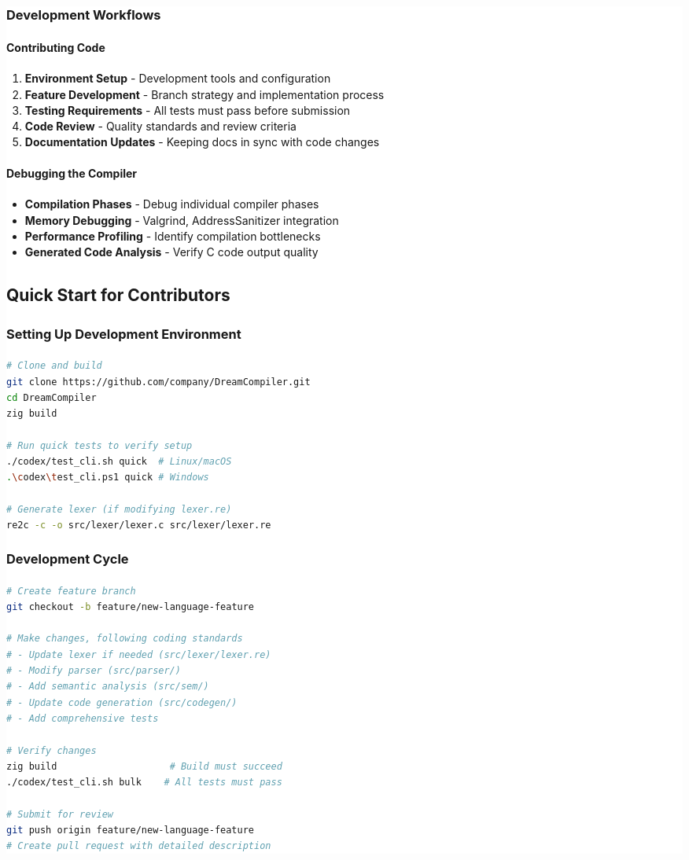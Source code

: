 ### Development Workflows

#### Contributing Code
1. **Environment Setup** - Development tools and configuration
2. **Feature Development** - Branch strategy and implementation process
3. **Testing Requirements** - All tests must pass before submission
4. **Code Review** - Quality standards and review criteria
5. **Documentation Updates** - Keeping docs in sync with code changes

#### Debugging the Compiler
- **Compilation Phases** - Debug individual compiler phases
- **Memory Debugging** - Valgrind, AddressSanitizer integration
- **Performance Profiling** - Identify compilation bottlenecks
- **Generated Code Analysis** - Verify C code output quality

## Quick Start for Contributors

### Setting Up Development Environment
```bash
# Clone and build
git clone https://github.com/company/DreamCompiler.git
cd DreamCompiler
zig build

# Run quick tests to verify setup
./codex/test_cli.sh quick  # Linux/macOS
.\codex\test_cli.ps1 quick # Windows

# Generate lexer (if modifying lexer.re)
re2c -c -o src/lexer/lexer.c src/lexer/lexer.re
```

### Development Cycle
```bash
# Create feature branch
git checkout -b feature/new-language-feature

# Make changes, following coding standards
# - Update lexer if needed (src/lexer/lexer.re)
# - Modify parser (src/parser/)  
# - Add semantic analysis (src/sem/)
# - Update code generation (src/codegen/)
# - Add comprehensive tests

# Verify changes
zig build                    # Build must succeed
./codex/test_cli.sh bulk    # All tests must pass

# Submit for review
git push origin feature/new-language-feature
# Create pull request with detailed description
```
